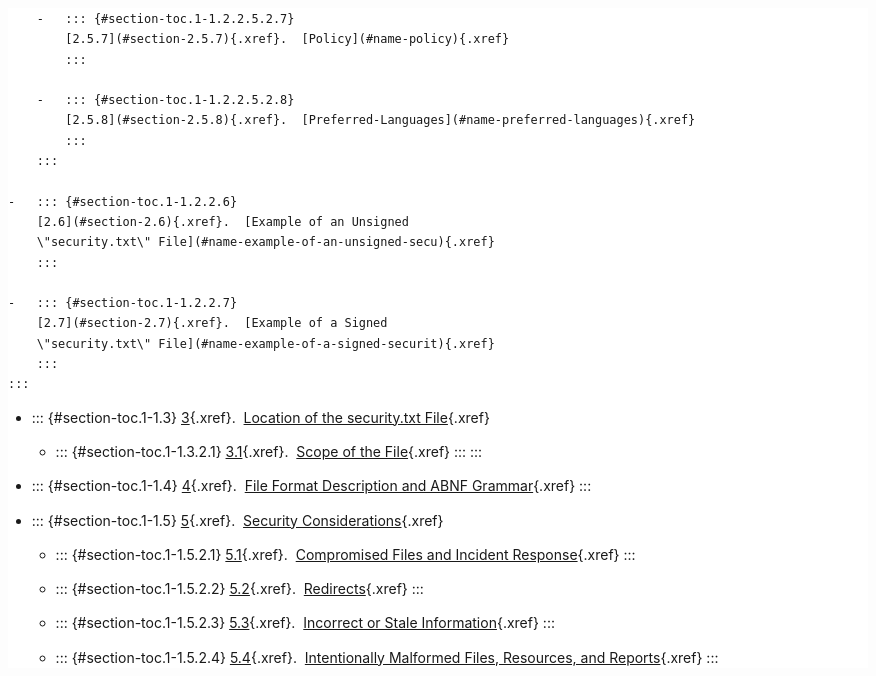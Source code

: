        -   ::: {#section-toc.1-1.2.2.5.2.7}
            [2.5.7](#section-2.5.7){.xref}.  [Policy](#name-policy){.xref}
            :::

        -   ::: {#section-toc.1-1.2.2.5.2.8}
            [2.5.8](#section-2.5.8){.xref}.  [Preferred-Languages](#name-preferred-languages){.xref}
            :::
        :::

    -   ::: {#section-toc.1-1.2.2.6}
        [2.6](#section-2.6){.xref}.  [Example of an Unsigned
        \"security.txt\" File](#name-example-of-an-unsigned-secu){.xref}
        :::

    -   ::: {#section-toc.1-1.2.2.7}
        [2.7](#section-2.7){.xref}.  [Example of a Signed
        \"security.txt\" File](#name-example-of-a-signed-securit){.xref}
        :::
    :::

-   ::: {#section-toc.1-1.3}
    [3](#section-3){.xref}.  [Location of the security.txt
    File](#name-location-of-the-securitytxt){.xref}

    -   ::: {#section-toc.1-1.3.2.1}
        [3.1](#section-3.1){.xref}.  [Scope of the
        File](#name-scope-of-the-file){.xref}
        :::
    :::

-   ::: {#section-toc.1-1.4}
    [4](#section-4){.xref}.  [File Format Description and ABNF
    Grammar](#name-file-format-description-and){.xref}
    :::

-   ::: {#section-toc.1-1.5}
    [5](#section-5){.xref}.  [Security
    Considerations](#name-security-considerations){.xref}

    -   ::: {#section-toc.1-1.5.2.1}
        [5.1](#section-5.1){.xref}.  [Compromised Files and Incident
        Response](#name-compromised-files-and-incid){.xref}
        :::

    -   ::: {#section-toc.1-1.5.2.2}
        [5.2](#section-5.2){.xref}.  [Redirects](#name-redirects){.xref}
        :::

    -   ::: {#section-toc.1-1.5.2.3}
        [5.3](#section-5.3){.xref}.  [Incorrect or Stale
        Information](#name-incorrect-or-stale-informat){.xref}
        :::

    -   ::: {#section-toc.1-1.5.2.4}
        [5.4](#section-5.4){.xref}.  [Intentionally Malformed Files,
        Resources, and
        Reports](#name-intentionally-malformed-fil){.xref}
        :::
